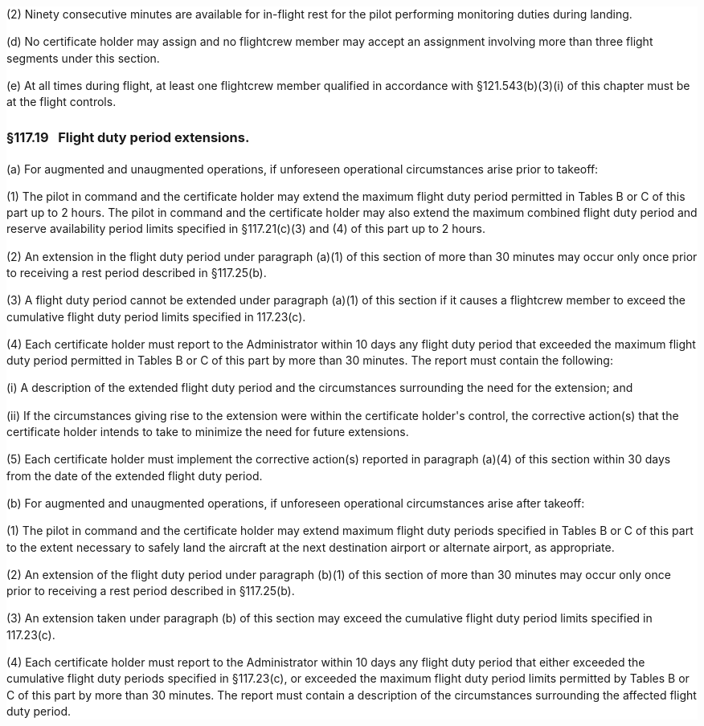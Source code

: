 \(2\) Ninety consecutive minutes are available for in-flight rest for the pilot performing monitoring duties during landing.

\(d\) No certificate holder may assign and no flightcrew member may accept an assignment involving more than three flight segments under this section.

\(e\) At all times during flight, at least one flightcrew member qualified in accordance with §121.543(b)(3)(i) of this chapter must be at the flight controls.

### §117.19   Flight duty period extensions.

\(a\) For augmented and unaugmented operations, if unforeseen operational circumstances arise prior to takeoff:

\(1\) The pilot in command and the certificate holder may extend the maximum flight duty period permitted in Tables B or C of this part up to 2 hours. The pilot in command and the certificate holder may also extend the maximum combined flight duty period and reserve availability period limits specified in §117.21(c)(3) and (4) of this part up to 2 hours.

\(2\) An extension in the flight duty period under paragraph (a)(1) of this section of more than 30 minutes may occur only once prior to receiving a rest period described in §117.25(b).

\(3\) A flight duty period cannot be extended under paragraph (a)(1) of this section if it causes a flightcrew member to exceed the cumulative flight duty period limits specified in 117.23(c).

\(4\) Each certificate holder must report to the Administrator within 10 days any flight duty period that exceeded the maximum flight duty period permitted in Tables B or C of this part by more than 30 minutes. The report must contain the following:

\(i\) A description of the extended flight duty period and the circumstances surrounding the need for the extension; and

\(ii\) If the circumstances giving rise to the extension were within the certificate holder's control, the corrective action(s) that the certificate holder intends to take to minimize the need for future extensions.

\(5\) Each certificate holder must implement the corrective action(s) reported in paragraph (a)(4) of this section within 30 days from the date of the extended flight duty period.

\(b\) For augmented and unaugmented operations, if unforeseen operational circumstances arise after takeoff:

\(1\) The pilot in command and the certificate holder may extend maximum flight duty periods specified in Tables B or C of this part to the extent necessary to safely land the aircraft at the next destination airport or alternate airport, as appropriate.

\(2\) An extension of the flight duty period under paragraph (b)(1) of this section of more than 30 minutes may occur only once prior to receiving a rest period described in §117.25(b).

\(3\) An extension taken under paragraph (b) of this section may exceed the cumulative flight duty period limits specified in 117.23(c).

\(4\) Each certificate holder must report to the Administrator within 10 days any flight duty period that either exceeded the cumulative flight duty periods specified in §117.23(c), or exceeded the maximum flight duty period limits permitted by Tables B or C of this part by more than 30 minutes. The report must contain a description of the circumstances surrounding the affected flight duty period.
